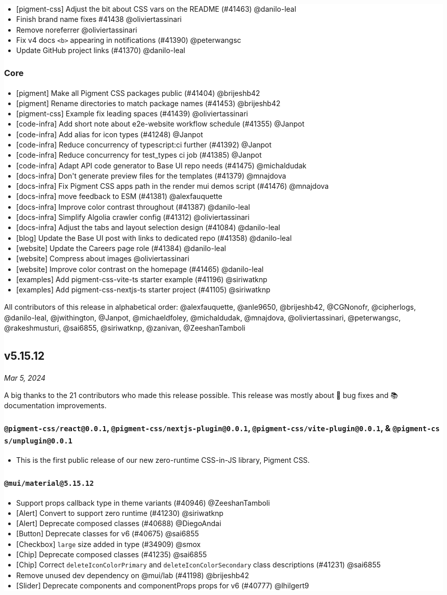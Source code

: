 - [pigment-css] Adjust the bit about CSS vars on the README (#41463) @danilo-leal
- Finish brand name fixes #41438 @oliviertassinari
- Remove noreferrer @oliviertassinari
- Fix v4 docs `<b>` appearing in notifications (#41390) @peterwangsc
- Update GitHub project links (#41370) @danilo-leal

### Core

- [pigment] Make all Pigment CSS packages public (#41404) @brijeshb42
- [pigment] Rename directories to match package names (#41453) @brijeshb42
- [pigment-css] Example fix leading spaces (#41439) @oliviertassinari
- [code-infra] Add short note about e2e-website workflow schedule (#41355) @Janpot
- [code-infra] Add alias for icon types (#41248) @Janpot
- [code-infra] Reduce concurrency of typescript:ci further (#41392) @Janpot
- [code-infra] Reduce concurrency for test_types ci job (#41385) @Janpot
- [code-infra] Adapt API code generator to Base UI repo needs (#41475) @michaldudak
- [docs-infra] Don't generate preview files for the templates (#41379) @mnajdova
- [docs-infra] Fix Pigment CSS apps path in the render mui demos script (#41476) @mnajdova
- [docs-infra] move feedback to ESM (#41381) @alexfauquette
- [docs-infra] Improve color contrast throughout (#41387) @danilo-leal
- [docs-infra] Simplify Algolia crawler config (#41312) @oliviertassinari
- [docs-infra] Adjust the tabs and layout selection design (#41084) @danilo-leal
- [blog] Update the Base UI post with links to dedicated repo (#41358) @danilo-leal
- [website] Update the Careers page role (#41384) @danilo-leal
- [website] Compress about images @oliviertassinari
- [website] Improve color contrast on the homepage (#41465) @danilo-leal
- [examples] Add pigment-css-vite-ts starter example (#41196) @siriwatknp
- [examples] Add pigment-css-nextjs-ts starter project (#41105) @siriwatknp

All contributors of this release in alphabetical order: @alexfauquette, @anle9650, @brijeshb42, @CGNonofr, @cipherlogs, @danilo-leal, @jwithington, @Janpot, @michaeldfoley, @michaldudak, @mnajdova, @oliviertassinari, @peterwangsc, @rakeshmusturi, @sai6855, @siriwatknp, @zanivan, @ZeeshanTamboli

## v5.15.12



_Mar 5, 2024_

A big thanks to the 21 contributors who made this release possible.
This release was mostly about 🐛 bug fixes and 📚 documentation improvements.

### `@pigment-css/react@0.0.1`, `@pigment-css/nextjs-plugin@0.0.1`, `@pigment-css/vite-plugin@0.0.1`, & `@pigment-css/unplugin@0.0.1`

- This is the first public release of our new zero-runtime CSS-in-JS library, Pigment CSS.

### `@mui/material@5.15.12`

- &#8203;Support props callback type in theme variants (#40946) @ZeeshanTamboli
- &#8203;[Alert] Convert to support zero runtime (#41230) @siriwatknp
- &#8203;[Alert] Deprecate composed classes (#40688) @DiegoAndai
- &#8203;[Button] Deprecate classes for v6 (#40675) @sai6855
- &#8203;[Checkbox] `large` size added in type (#34909) @smox
- &#8203;[Chip] Deprecate composed classes (#41235) @sai6855
- &#8203;[Chip] Correct `deleteIconColorPrimary` and `deleteIconColorSecondary` class descriptions (#41231) @sai6855
- &#8203;Remove unused dev dependency on @mui/lab (#41198) @brijeshb42
- &#8203;[Slider] Deprecate components and componentProps props for v6 (#40777) @lhilgert9
